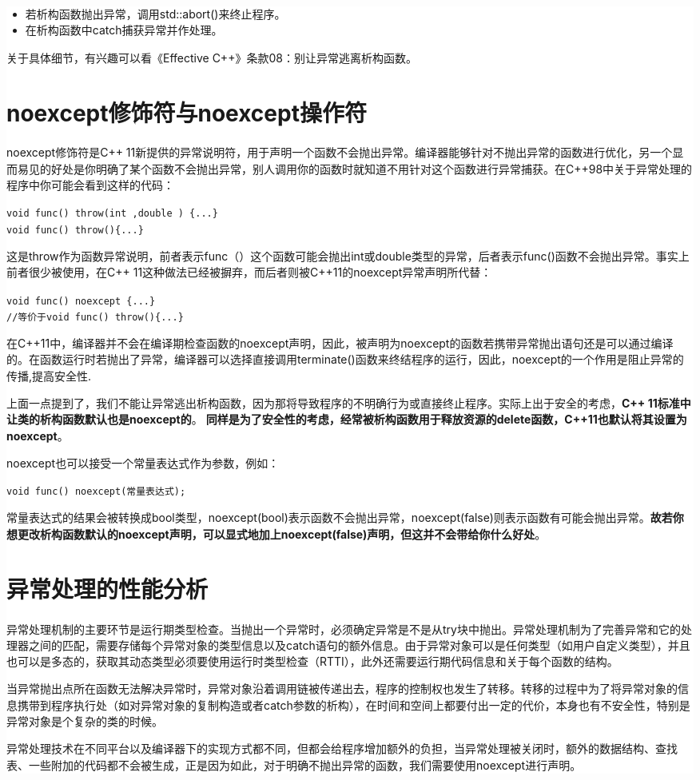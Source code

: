 * 若析构函数抛出异常，调用std::abort()来终止程序。
* 在析构函数中catch捕获异常并作处理。

关于具体细节，有兴趣可以看《Effective C++》条款08：别让异常逃离析构函数。

# noexcept修饰符与noexcept操作符
noexcept修饰符是C++ 11新提供的异常说明符，用于声明一个函数不会抛出异常。编译器能够针对不抛出异常的函数进行优化，另一个显而易见的好处是你明确了某个函数不会抛出异常，别人调用你的函数时就知道不用针对这个函数进行异常捕获。在C++98中关于异常处理的程序中你可能会看到这样的代码：


```
void func() throw(int ,double ) {...}
void func() throw(){...}
```

这是throw作为函数异常说明，前者表示func（）这个函数可能会抛出int或double类型的异常，后者表示func()函数不会抛出异常。事实上前者很少被使用，在C++ 11这种做法已经被摒弃，而后者则被C++11的noexcept异常声明所代替：


```
void func() noexcept {...}
//等价于void func() throw(){...}
```

在C++11中，编译器并不会在编译期检查函数的noexcept声明，因此，被声明为noexcept的函数若携带异常抛出语句还是可以通过编译的。在函数运行时若抛出了异常，编译器可以选择直接调用terminate()函数来终结程序的运行，因此，noexcept的一个作用是阻止异常的传播,提高安全性.

上面一点提到了，我们不能让异常逃出析构函数，因为那将导致程序的不明确行为或直接终止程序。实际上出于安全的考虑，**C++ 11标准中让类的析构函数默认也是noexcept的**。 **同样是为了安全性的考虑，经常被析构函数用于释放资源的delete函数，C++11也默认将其设置为noexcept**。

noexcept也可以接受一个常量表达式作为参数，例如：


```
void func() noexcept(常量表达式);
```

常量表达式的结果会被转换成bool类型，noexcept(bool)表示函数不会抛出异常，noexcept(false)则表示函数有可能会抛出异常。**故若你想更改析构函数默认的noexcept声明，可以显式地加上noexcept(false)声明，但这并不会带给你什么好处**。

# 异常处理的性能分析
异常处理机制的主要环节是运行期类型检查。当抛出一个异常时，必须确定异常是不是从try块中抛出。异常处理机制为了完善异常和它的处理器之间的匹配，需要存储每个异常对象的类型信息以及catch语句的额外信息。由于异常对象可以是任何类型（如用户自定义类型），并且也可以是多态的，获取其动态类型必须要使用运行时类型检查（RTTI），此外还需要运行期代码信息和关于每个函数的结构。

当异常抛出点所在函数无法解决异常时，异常对象沿着调用链被传递出去，程序的控制权也发生了转移。转移的过程中为了将异常对象的信息携带到程序执行处（如对异常对象的复制构造或者catch参数的析构），在时间和空间上都要付出一定的代价，本身也有不安全性，特别是异常对象是个复杂的类的时候。

异常处理技术在不同平台以及编译器下的实现方式都不同，但都会给程序增加额外的负担，当异常处理被关闭时，额外的数据结构、查找表、一些附加的代码都不会被生成，正是因为如此，对于明确不抛出异常的函数，我们需要使用noexcept进行声明。
